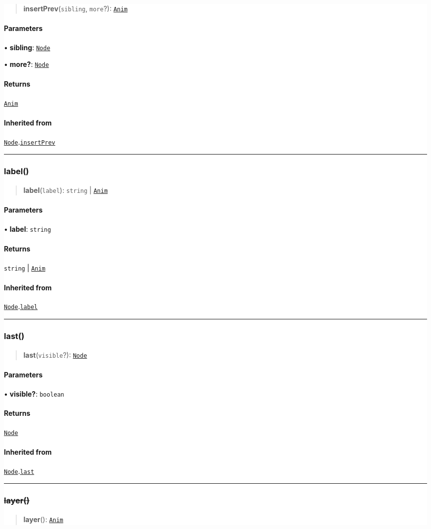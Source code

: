 > **insertPrev**(`sibling`, `more`?): [`Anim`](Anim)

#### Parameters

• **sibling**: [`Node`](Node)

• **more?**: [`Node`](Node)

#### Returns

[`Anim`](Anim)

#### Inherited from

[`Node`](Node).[`insertPrev`](Node#insertprev)

***

### label()

> **label**(`label`): `string` \| [`Anim`](Anim)

#### Parameters

• **label**: `string`

#### Returns

`string` \| [`Anim`](Anim)

#### Inherited from

[`Node`](Node).[`label`](Node#label)

***

### last()

> **last**(`visible`?): [`Node`](Node)

#### Parameters

• **visible?**: `boolean`

#### Returns

[`Node`](Node)

#### Inherited from

[`Node`](Node).[`last`](Node#last)

***

### ~~layer()~~

> **layer**(): [`Anim`](Anim)
